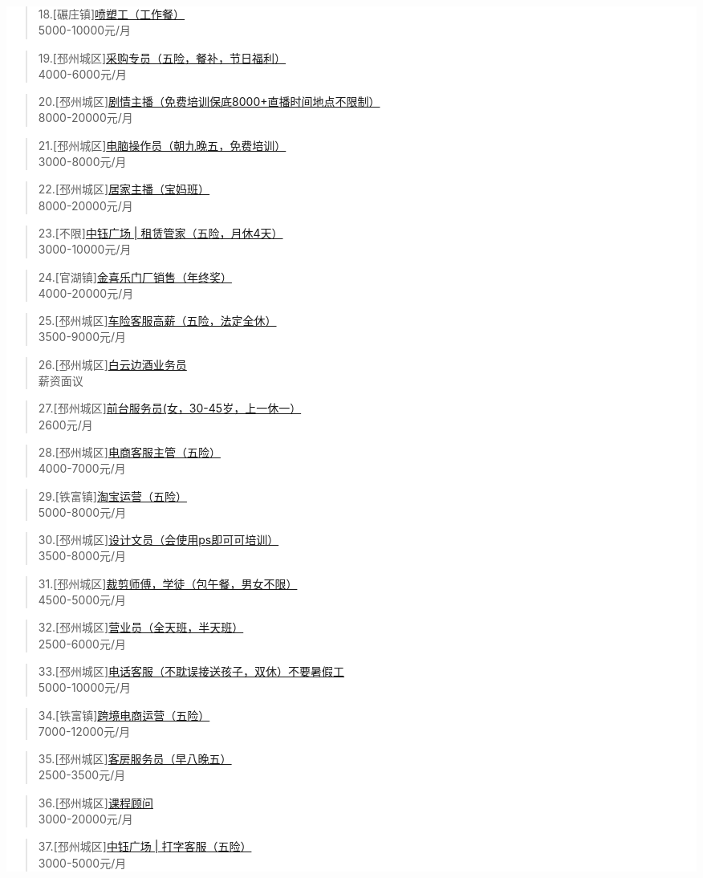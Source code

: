 >18.[碾庄镇][喷塑工（工作餐）](https://www.pizhouzhipin.com/job/33451)<br>
>5000-10000元/月

>19.[邳州城区][采购专员（五险，餐补，节日福利）](https://www.pizhouzhipin.com/job/10341)<br>
>4000-6000元/月

>20.[邳州城区][剧情主播（免费培训保底8000+直播时间地点不限制）](https://www.pizhouzhipin.com/job/37494)<br>
>8000-20000元/月

>21.[邳州城区][电脑操作员（朝九晚五，免费培训）](https://www.pizhouzhipin.com/job/37495)<br>
>3000-8000元/月

>22.[邳州城区][居家主播（宝妈班）](https://www.pizhouzhipin.com/job/37493)<br>
>8000-20000元/月

>23.[不限][中钰广场 | 租赁管家（五险，月休4天）](https://www.pizhouzhipin.com/job/36443)<br>
>3000-10000元/月

>24.[官湖镇][金喜乐门厂销售（年终奖）](https://www.pizhouzhipin.com/job/20187)<br>
>4000-20000元/月

>25.[邳州城区][车险客服高薪（五险，法定全休）](https://www.pizhouzhipin.com/job/30882)<br>
>3500-9000元/月

>26.[邳州城区][白云边酒业务员](https://www.pizhouzhipin.com/job/37566)<br>
>薪资面议

>27.[邳州城区][前台服务员(女，30-45岁，上一休一）](https://www.pizhouzhipin.com/job/35276)<br>
>2600元/月

>28.[邳州城区][电商客服主管（五险）](https://www.pizhouzhipin.com/job/37503)<br>
>4000-7000元/月

>29.[铁富镇][淘宝运营（五险）](https://www.pizhouzhipin.com/job/36216)<br>
>5000-8000元/月

>30.[邳州城区][设计文员（会使用ps即可可培训）](https://www.pizhouzhipin.com/job/35863)<br>
>3500-8000元/月

>31.[邳州城区][裁剪师傅，学徒（包午餐，男女不限）](https://www.pizhouzhipin.com/job/33606)<br>
>4500-5000元/月

>32.[邳州城区][营业员（全天班，半天班）](https://www.pizhouzhipin.com/job/36445)<br>
>2500-6000元/月

>33.[邳州城区][电话客服（不耽误接送孩子，双休）不要暑假工](https://www.pizhouzhipin.com/job/34519)<br>
>5000-10000元/月

>34.[铁富镇][跨境电商运营（五险）](https://www.pizhouzhipin.com/job/37536)<br>
>7000-12000元/月

>35.[邳州城区][客房服务员（早八晚五）](https://www.pizhouzhipin.com/job/19135)<br>
>2500-3500元/月

>36.[邳州城区][课程顾问](https://www.pizhouzhipin.com/job/31005)<br>
>3000-20000元/月

>37.[邳州城区][中钰广场 | 打字客服（五险）](https://www.pizhouzhipin.com/job/37502)<br>
>3000-5000元/月
